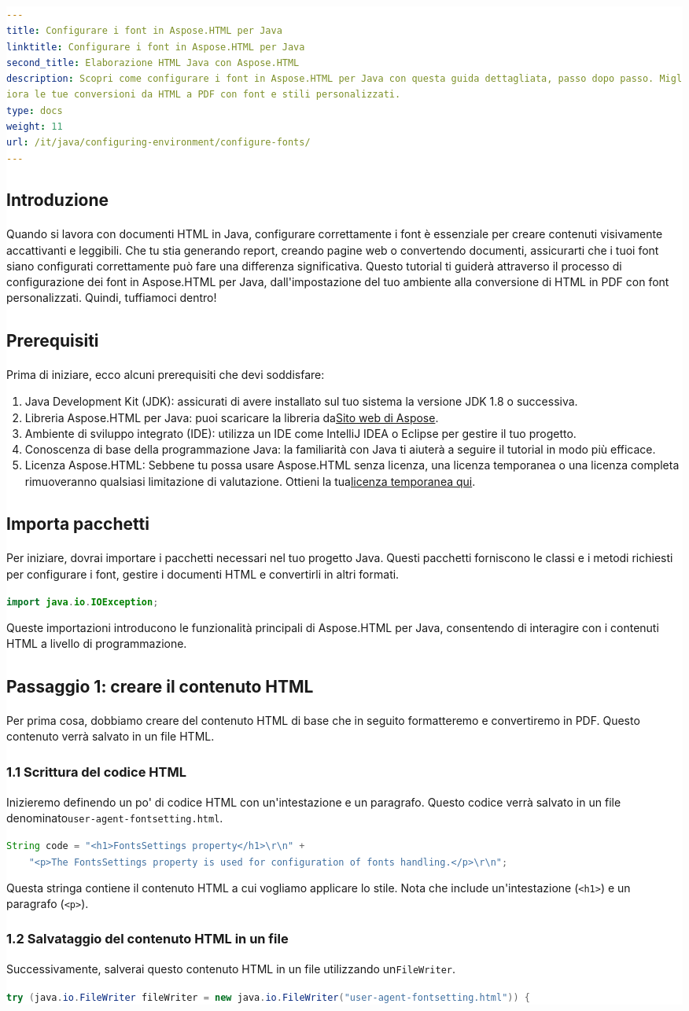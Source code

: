 ```yaml
---
title: Configurare i font in Aspose.HTML per Java
linktitle: Configurare i font in Aspose.HTML per Java
second_title: Elaborazione HTML Java con Aspose.HTML
description: Scopri come configurare i font in Aspose.HTML per Java con questa guida dettagliata, passo dopo passo. Migliora le tue conversioni da HTML a PDF con font e stili personalizzati.
type: docs
weight: 11
url: /it/java/configuring-environment/configure-fonts/
---
```

## Introduzione
Quando si lavora con documenti HTML in Java, configurare correttamente i font è essenziale per creare contenuti visivamente accattivanti e leggibili. Che tu stia generando report, creando pagine web o convertendo documenti, assicurarti che i tuoi font siano configurati correttamente può fare una differenza significativa. Questo tutorial ti guiderà attraverso il processo di configurazione dei font in Aspose.HTML per Java, dall'impostazione del tuo ambiente alla conversione di HTML in PDF con font personalizzati. Quindi, tuffiamoci dentro!

## Prerequisiti
Prima di iniziare, ecco alcuni prerequisiti che devi soddisfare:
1. Java Development Kit (JDK): assicurati di avere installato sul tuo sistema la versione JDK 1.8 o successiva.
2.  Libreria Aspose.HTML per Java: puoi scaricare la libreria da[Sito web di Aspose](https://releases.aspose.com/html/java/).
3. Ambiente di sviluppo integrato (IDE): utilizza un IDE come IntelliJ IDEA o Eclipse per gestire il tuo progetto.
4. Conoscenza di base della programmazione Java: la familiarità con Java ti aiuterà a seguire il tutorial in modo più efficace.
5.  Licenza Aspose.HTML: Sebbene tu possa usare Aspose.HTML senza licenza, una licenza temporanea o una licenza completa rimuoveranno qualsiasi limitazione di valutazione. Ottieni la tua[licenza temporanea qui](https://purchase.aspose.com/temporary-license/).

## Importa pacchetti
Per iniziare, dovrai importare i pacchetti necessari nel tuo progetto Java. Questi pacchetti forniscono le classi e i metodi richiesti per configurare i font, gestire i documenti HTML e convertirli in altri formati.
```java
import java.io.IOException;
```
Queste importazioni introducono le funzionalità principali di Aspose.HTML per Java, consentendo di interagire con i contenuti HTML a livello di programmazione.
## Passaggio 1: creare il contenuto HTML
Per prima cosa, dobbiamo creare del contenuto HTML di base che in seguito formatteremo e convertiremo in PDF. Questo contenuto verrà salvato in un file HTML.
### 1.1 Scrittura del codice HTML
 Inizieremo definendo un po' di codice HTML con un'intestazione e un paragrafo. Questo codice verrà salvato in un file denominato`user-agent-fontsetting.html`.
```java
String code = "<h1>FontsSettings property</h1>\r\n" +
    "<p>The FontsSettings property is used for configuration of fonts handling.</p>\r\n";
```
Questa stringa contiene il contenuto HTML a cui vogliamo applicare lo stile. Nota che include un'intestazione (`<h1>`) e un paragrafo (`<p>`).
### 1.2 Salvataggio del contenuto HTML in un file
 Successivamente, salverai questo contenuto HTML in un file utilizzando un`FileWriter`.
```java
try (java.io.FileWriter fileWriter = new java.io.FileWriter("user-agent-fontsetting.html")) {
```